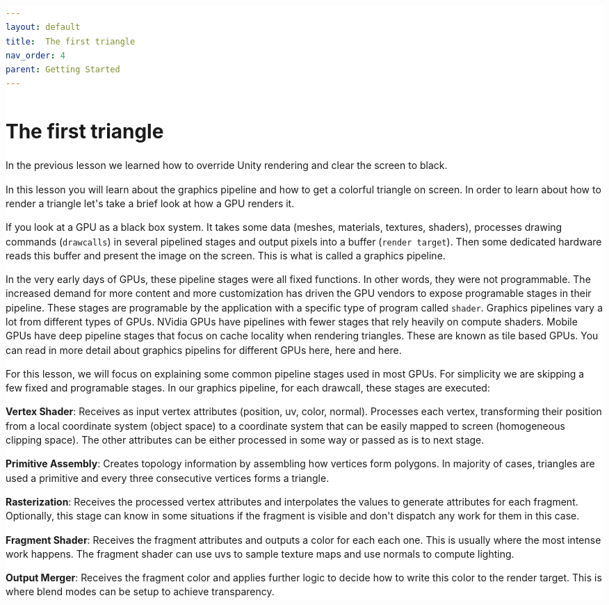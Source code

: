 ```yaml
---
layout: default
title:  The first triangle
nav_order: 4
parent: Getting Started
---
```


# The first triangle

In the previous lesson we learned how to override Unity rendering and clear the screen to black. 

In this lesson you will learn about the graphics pipeline and how to get a colorful triangle on screen. In order to learn about how to render a triangle let's take a brief look at how a GPU renders it. 

If you look at a GPU as a black box system. It takes some data (meshes, materials, textures, shaders), processes drawing commands (`drawcalls`) in several pipelined stages and output pixels into a buffer (`render target`). Then some dedicated hardware reads this buffer and present the image on the screen. This is what is called a graphics pipeline. 

In the very early days of GPUs, these pipeline stages were all fixed functions. In other words, they were not programmable. The increased demand for more content and more customization has driven the GPU vendors to expose programable stages in their pipeline. These stages are programable by the application with a specific type of program called `shader`. Graphics pipelines vary a lot from different types of GPUs. NVidia GPUs have pipelines with fewer stages that rely heavily on compute shaders. Mobile GPUs have deep pipeline stages that focus on cache locality when rendering triangles. These are known as tile based GPUs. You can read in more detail about graphics pipelins for different GPUs here, here and here.

For this lesson, we will focus on explaining some common pipeline stages used in most GPUs. For simplicity we are skipping a few fixed and programable stages. In our graphics pipeline, for each drawcall, these stages are executed:

__Vertex Shader__: Receives as input vertex attributes (position, uv, color, normal). Processes each vertex, transforming their position from a local coordinate system (object space) to a coordinate system that can be easily mapped to screen (homogeneous clipping space). The other attributes can be either processed in some way or passed as is to next stage.

__Primitive Assembly__: Creates topology information by assembling how vertices form polygons. In majority of cases, triangles are used a primitive and every three consecutive vertices forms a triangle.

__Rasterization__: Receives the processed vertex attributes and interpolates the values to generate attributes for each fragment. Optionally, this stage can know in some situations if the fragment is visible and don't dispatch any work for them in this case.

__Fragment Shader__: Receives the fragment attributes and outputs a color for each each one. This is usually where the most intense work happens. The fragment shader can use uvs to sample texture maps and use normals to compute lighting.

__Output Merger__: Receives the fragment color and applies further logic to decide how to write this color to the render target. This is where blend modes can be setup to achieve transparency.
